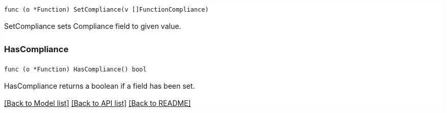 `func (o *Function) SetCompliance(v []FunctionCompliance)`

SetCompliance sets Compliance field to given value.

### HasCompliance

`func (o *Function) HasCompliance() bool`

HasCompliance returns a boolean if a field has been set.


[[Back to Model list]](../README.md#documentation-for-models) [[Back to API list]](../README.md#documentation-for-api-endpoints) [[Back to README]](../README.md)


